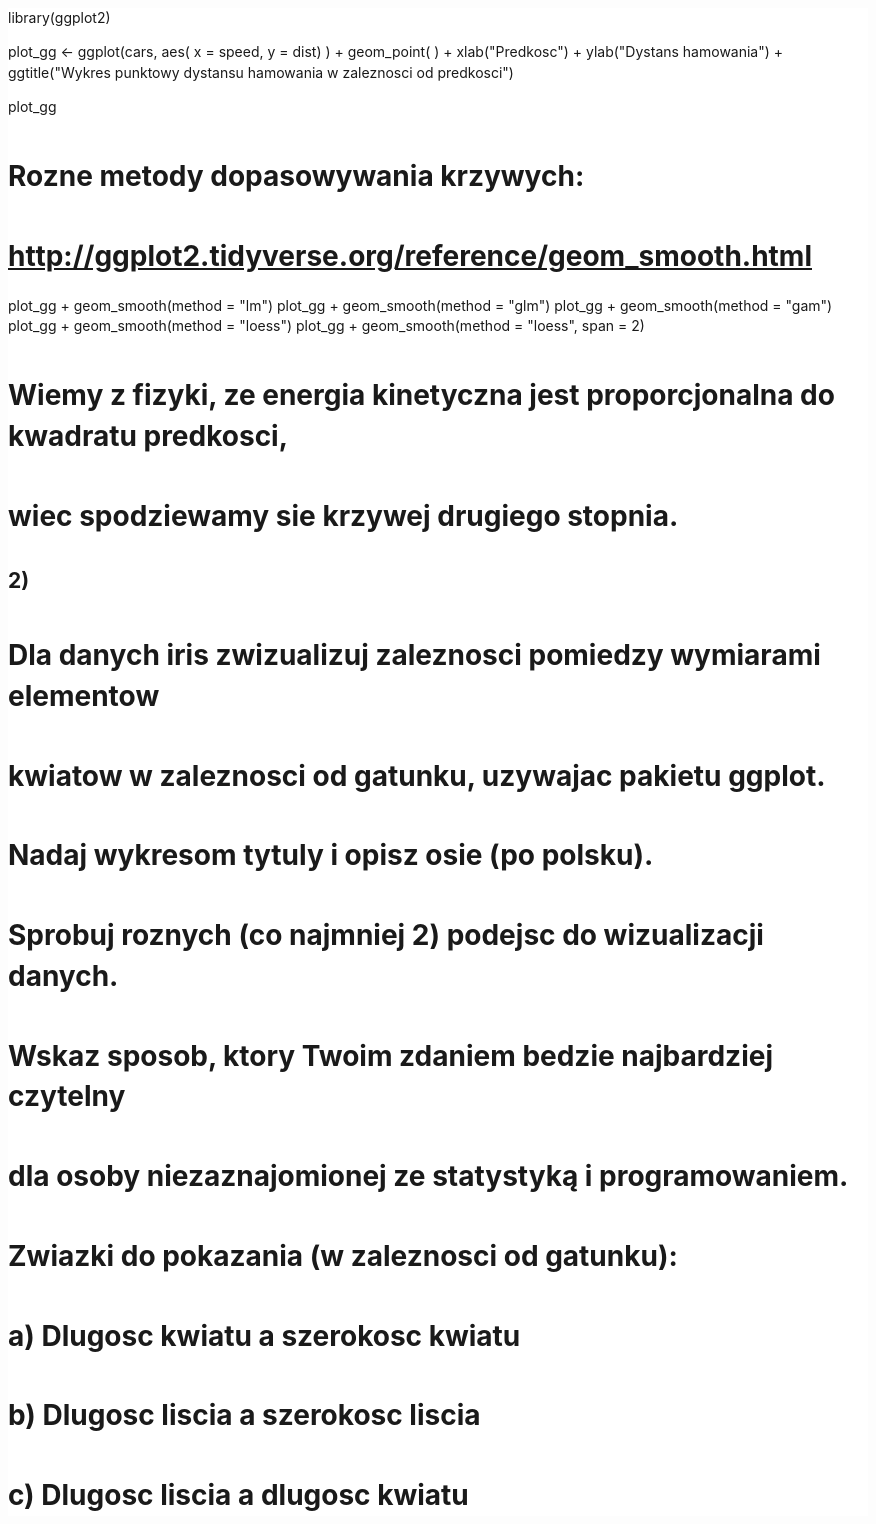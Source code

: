library(ggplot2)

plot_gg <- ggplot(cars, aes( x = speed, y = dist) )   +
  geom_point( ) +
  xlab("Predkosc") +
  ylab("Dystans hamowania") +
  ggtitle("Wykres punktowy dystansu hamowania w zaleznosci od predkosci")

plot_gg

# Rozne metody dopasowywania krzywych:
# http://ggplot2.tidyverse.org/reference/geom_smooth.html

plot_gg + geom_smooth(method = "lm")
plot_gg + geom_smooth(method = "glm")
plot_gg + geom_smooth(method = "gam")
plot_gg + geom_smooth(method = "loess")
plot_gg + geom_smooth(method = "loess", span = 2)

# Wiemy z fizyki, ze energia kinetyczna jest proporcjonalna do kwadratu predkosci,
# wiec spodziewamy sie krzywej drugiego stopnia.

## 2)
# Dla danych iris zwizualizuj zaleznosci pomiedzy wymiarami elementow 
# kwiatow w zaleznosci od gatunku, uzywajac pakietu ggplot.
# Nadaj wykresom tytuly i opisz osie (po polsku).

# Sprobuj roznych (co najmniej 2) podejsc do wizualizacji danych. 
# Wskaz sposob, ktory Twoim zdaniem bedzie najbardziej czytelny 
# dla osoby niezaznajomionej ze statystyką i programowaniem.

# Zwiazki do pokazania (w zaleznosci od gatunku):
# a) Dlugosc kwiatu a szerokosc kwiatu
# b) Dlugosc liscia a szerokosc liscia
# c) Dlugosc liscia a dlugosc kwiatu
